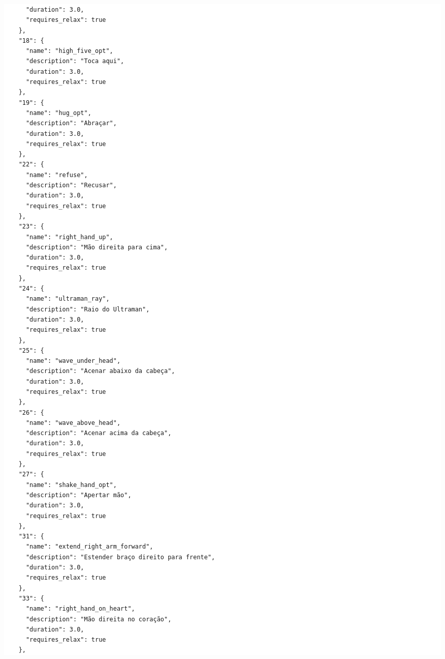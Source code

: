 ```json5
      "duration": 3.0,
      "requires_relax": true
    },
    "18": {
      "name": "high_five_opt",
      "description": "Toca aqui",
      "duration": 3.0,
      "requires_relax": true
    },
    "19": {
      "name": "hug_opt",
      "description": "Abraçar",
      "duration": 3.0,
      "requires_relax": true
    },
    "22": {
      "name": "refuse",
      "description": "Recusar",
      "duration": 3.0,
      "requires_relax": true
    },
    "23": {
      "name": "right_hand_up",
      "description": "Mão direita para cima",
      "duration": 3.0,
      "requires_relax": true
    },
    "24": {
      "name": "ultraman_ray",
      "description": "Raio do Ultraman",
      "duration": 3.0,
      "requires_relax": true
    },
    "25": {
      "name": "wave_under_head",
      "description": "Acenar abaixo da cabeça",
      "duration": 3.0,
      "requires_relax": true
    },
    "26": {
      "name": "wave_above_head",
      "description": "Acenar acima da cabeça",
      "duration": 3.0,
      "requires_relax": true
    },
    "27": {
      "name": "shake_hand_opt",
      "description": "Apertar mão",
      "duration": 3.0,
      "requires_relax": true
    },
    "31": {
      "name": "extend_right_arm_forward",
      "description": "Estender braço direito para frente",
      "duration": 3.0,
      "requires_relax": true
    },
    "33": {
      "name": "right_hand_on_heart",
      "description": "Mão direita no coração",
      "duration": 3.0,
      "requires_relax": true
    },
```